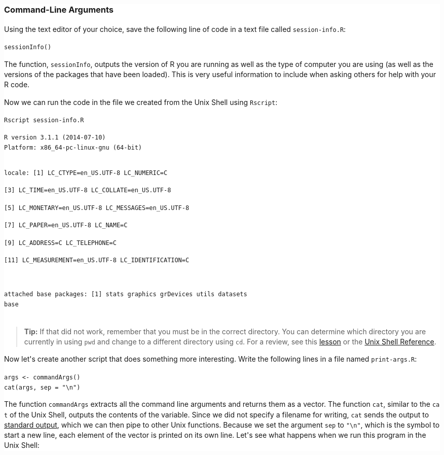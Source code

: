 ### Command-Line Arguments

Using the text editor of your choice, save the following line of code in a text file called `session-info.R`:


<div class='out'><pre class='out'><code>sessionInfo()
</code></pre></div>

The function, `sessionInfo`, outputs the version of R you are running as well as the type of computer you are using (as well as the versions of the packages that have been loaded).
This is very useful information to include when asking others for help with your R code.

Now we can run the code in the file we created from the Unix Shell using `Rscript`:


<pre class='in'><code>Rscript session-info.R</code></pre>




<div class='out'><pre class='out'><code>R version 3.1.1 (2014-07-10)
Platform: x86_64-pc-linux-gnu (64-bit)

locale:
 [1] LC_CTYPE=en_US.UTF-8       LC_NUMERIC=C              
 [3] LC_TIME=en_US.UTF-8        LC_COLLATE=en_US.UTF-8    
 [5] LC_MONETARY=en_US.UTF-8    LC_MESSAGES=en_US.UTF-8   
 [7] LC_PAPER=en_US.UTF-8       LC_NAME=C                 
 [9] LC_ADDRESS=C               LC_TELEPHONE=C            
[11] LC_MEASUREMENT=en_US.UTF-8 LC_IDENTIFICATION=C       

attached base packages:
[1] stats     graphics  grDevices utils     datasets  base     
</code></pre></div>

> **Tip:** If that did not work, remember that you must be in the correct directory.
You can determine which directory you are currently in using `pwd` and change to a different directory using `cd`.
For a review, see this [lesson](../shell/01-filedir.html) or the [Unix Shell Reference](../ref/01-shell.html).

Now let's create another script that does something more interesting. Write the following lines in a file named `print-args.R`:


<div class='out'><pre class='out'><code>args <- commandArgs()
cat(args, sep = "\n")
</code></pre></div>

The function `commandArgs` extracts all the command line arguments and returns them as a vector.
The function `cat`, similar to the `cat` of the Unix Shell, outputs the contents of the variable.
Since we did not specify a filename for writing, `cat` sends the output to [standard output](../../gloss.html#standard-output), which we can then pipe to other Unix functions.
Because we set the argument `sep` to `"\n"`, which is the symbol to start a new line, each element of the vector is printed on its own line.
Let's see what happens when we run this program in the Unix Shell:



[argparse-r]: http://cran.r-project.org/web/packages/argparse/index.html
[argparse-py]: http://docs.python.org/dev/library/argparse.html
[vignette]: http://cran.r-project.org/web/packages/argparse/vignettes/argparse.pdf
[ps-kill]: http://linux.about.com/library/cmd/blcmdl_kill.htm